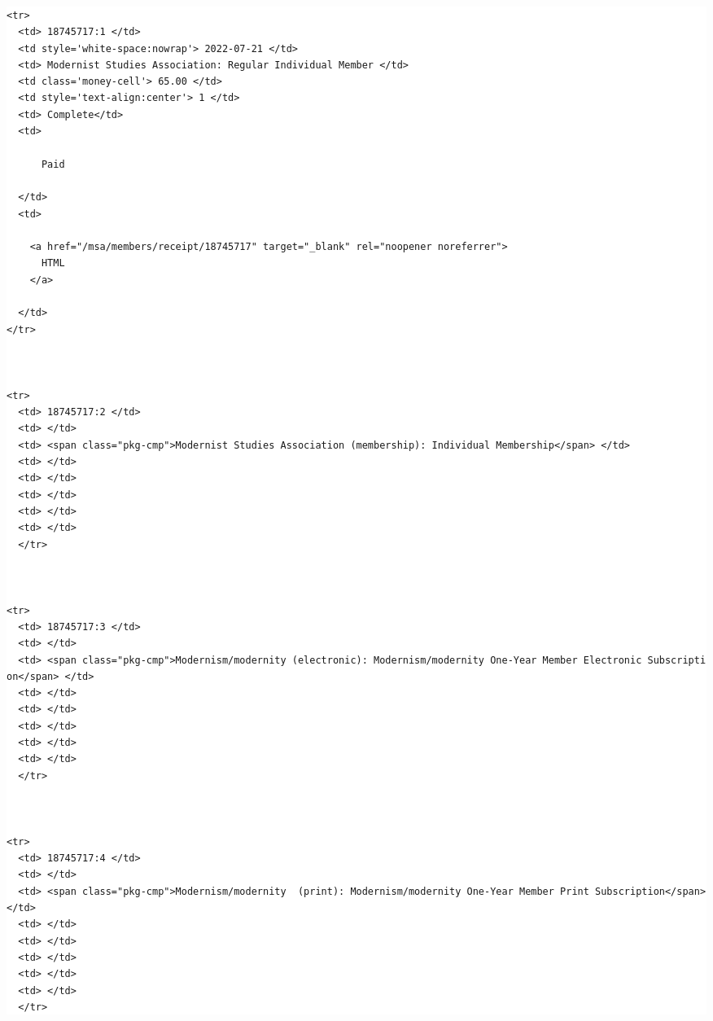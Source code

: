         
    <tr>
      <td> 18745717:1 </td>
      <td style='white-space:nowrap'> 2022-07-21 </td>
      <td> Modernist Studies Association: Regular Individual Member </td>
      <td class='money-cell'> 65.00 </td>
      <td style='text-align:center'> 1 </td>
      <td> Complete</td>
      <td> 
        
          Paid
        
      </td>
      <td>
        
        <a href="/msa/members/receipt/18745717" target="_blank" rel="noopener noreferrer">
          HTML
        </a>
        
      </td>
    </tr>

        
          
    <tr>
      <td> 18745717:2 </td>
      <td> </td>
      <td> <span class="pkg-cmp">Modernist Studies Association (membership): Individual Membership</span> </td>
      <td> </td>
      <td> </td>
      <td> </td>
      <td> </td>
      <td> </td>
      </tr>

        
          
    <tr>
      <td> 18745717:3 </td>
      <td> </td>
      <td> <span class="pkg-cmp">Modernism/modernity (electronic): Modernism/modernity One-Year Member Electronic Subscription</span> </td>
      <td> </td>
      <td> </td>
      <td> </td>
      <td> </td>
      <td> </td>
      </tr>

        
          
    <tr>
      <td> 18745717:4 </td>
      <td> </td>
      <td> <span class="pkg-cmp">Modernism/modernity  (print): Modernism/modernity One-Year Member Print Subscription</span> </td>
      <td> </td>
      <td> </td>
      <td> </td>
      <td> </td>
      <td> </td>
      </tr>
